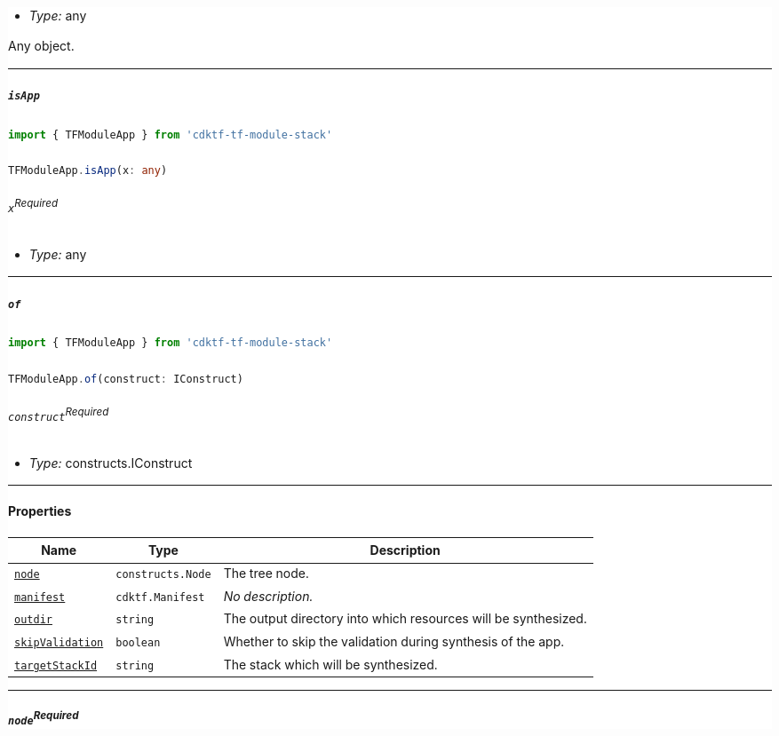 - *Type:* any

Any object.

---

##### `isApp` <a name="isApp" id="cdktf-tf-module-stack.TFModuleApp.isApp"></a>

```typescript
import { TFModuleApp } from 'cdktf-tf-module-stack'

TFModuleApp.isApp(x: any)
```

###### `x`<sup>Required</sup> <a name="x" id="cdktf-tf-module-stack.TFModuleApp.isApp.parameter.x"></a>

- *Type:* any

---

##### `of` <a name="of" id="cdktf-tf-module-stack.TFModuleApp.of"></a>

```typescript
import { TFModuleApp } from 'cdktf-tf-module-stack'

TFModuleApp.of(construct: IConstruct)
```

###### `construct`<sup>Required</sup> <a name="construct" id="cdktf-tf-module-stack.TFModuleApp.of.parameter.construct"></a>

- *Type:* constructs.IConstruct

---

#### Properties <a name="Properties" id="Properties"></a>

| **Name** | **Type** | **Description** |
| --- | --- | --- |
| <code><a href="#cdktf-tf-module-stack.TFModuleApp.property.node">node</a></code> | <code>constructs.Node</code> | The tree node. |
| <code><a href="#cdktf-tf-module-stack.TFModuleApp.property.manifest">manifest</a></code> | <code>cdktf.Manifest</code> | *No description.* |
| <code><a href="#cdktf-tf-module-stack.TFModuleApp.property.outdir">outdir</a></code> | <code>string</code> | The output directory into which resources will be synthesized. |
| <code><a href="#cdktf-tf-module-stack.TFModuleApp.property.skipValidation">skipValidation</a></code> | <code>boolean</code> | Whether to skip the validation during synthesis of the app. |
| <code><a href="#cdktf-tf-module-stack.TFModuleApp.property.targetStackId">targetStackId</a></code> | <code>string</code> | The stack which will be synthesized. |

---

##### `node`<sup>Required</sup> <a name="node" id="cdktf-tf-module-stack.TFModuleApp.property.node"></a>
